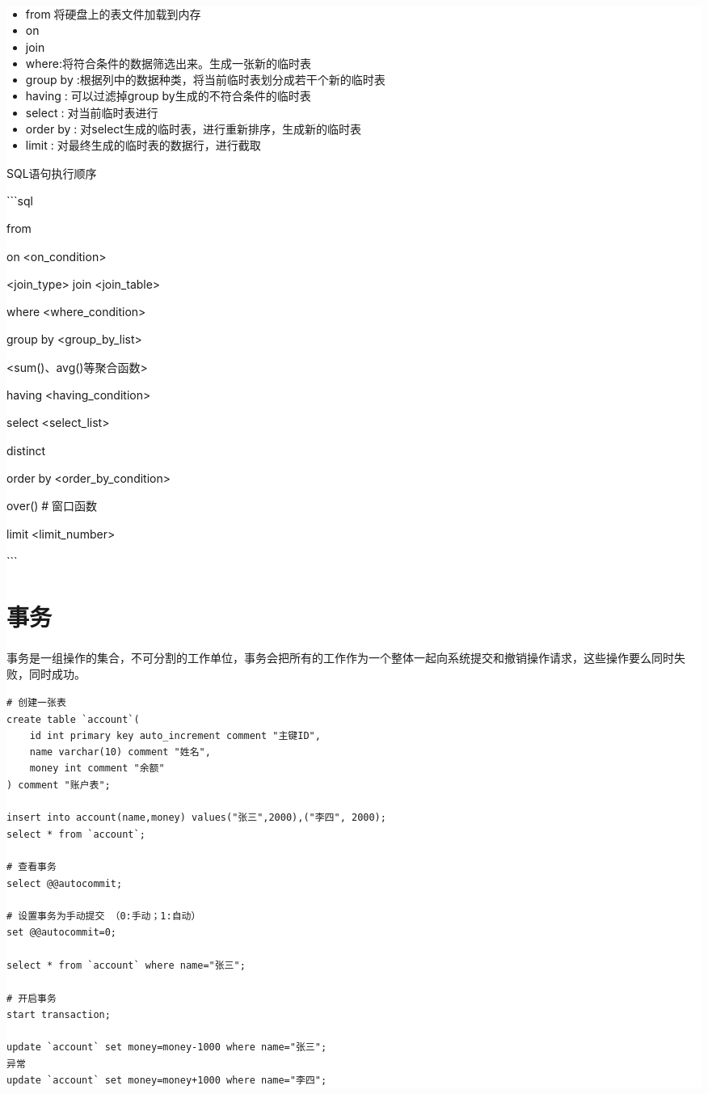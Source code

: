 
- from 将硬盘上的表文件加载到内存
- on
- join
- where:将符合条件的数据筛选出来。生成一张新的临时表
- group by :根据列中的数据种类，将当前临时表划分成若干个新的临时表
- having : 可以过滤掉group by生成的不符合条件的临时表
- select : 对当前临时表进行 
- order by : 对select生成的临时表，进行重新排序，生成新的临时表
- limit : 对最终生成的临时表的数据行，进行截取

SQL语句执行顺序

\```sql

from

on <on_condition>

<join_type> join <join_table>

where <where_condition>

group by <group_by_list>

<sum()、avg()等聚合函数>

having <having_condition>

select <select_list>

distinct

order by <order_by_condition>

over()  # 窗口函数

limit <limit_number>

\```

# 事务

事务是一组操作的集合，不可分割的工作单位，事务会把所有的工作作为一个整体一起向系统提交和撤销操作请求，这些操作要么同时失败，同时成功。

```msql
# 创建一张表
create table `account`(
	id int primary key auto_increment comment "主键ID",
	name varchar(10) comment "姓名",
	money int comment "余额"
) comment "账户表";

insert into account(name,money) values("张三",2000),("李四", 2000);
select * from `account`;

# 查看事务
select @@autocommit;

# 设置事务为手动提交 （0:手动；1:自动）
set @@autocommit=0;

select * from `account` where name="张三";

# 开启事务
start transaction;

update `account` set money=money-1000 where name="张三"; 
异常
update `account` set money=money+1000 where name="李四";

```